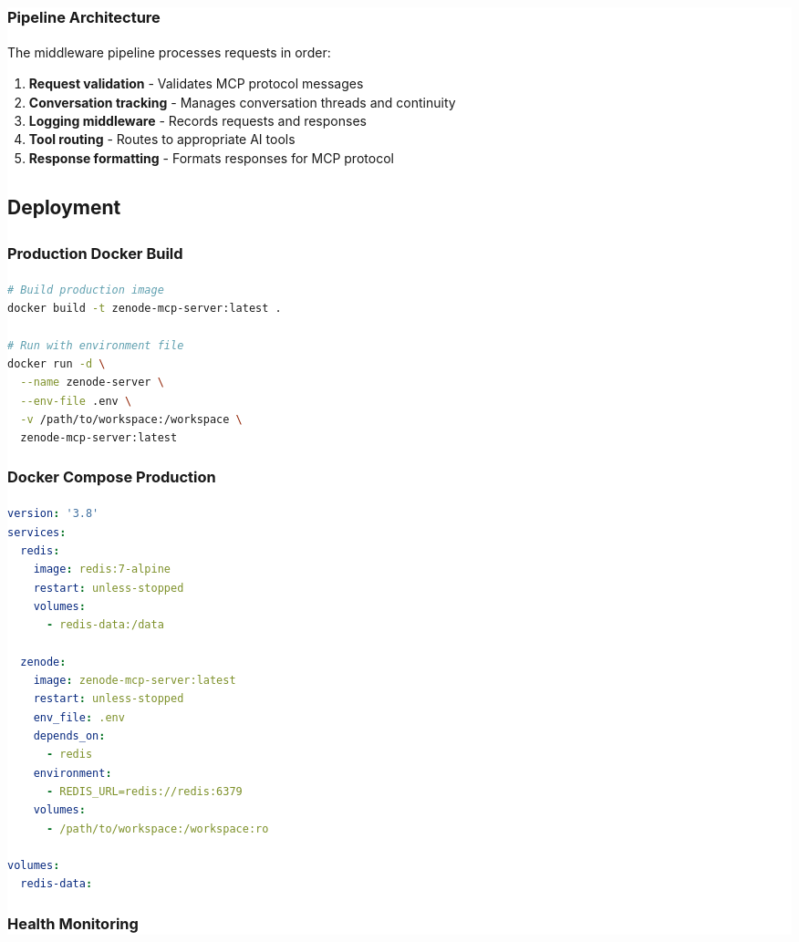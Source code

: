 ### Pipeline Architecture
The middleware pipeline processes requests in order:
1. **Request validation** - Validates MCP protocol messages
2. **Conversation tracking** - Manages conversation threads and continuity
3. **Logging middleware** - Records requests and responses
4. **Tool routing** - Routes to appropriate AI tools
5. **Response formatting** - Formats responses for MCP protocol

## Deployment

### Production Docker Build

```bash
# Build production image
docker build -t zenode-mcp-server:latest .

# Run with environment file
docker run -d \
  --name zenode-server \
  --env-file .env \
  -v /path/to/workspace:/workspace \
  zenode-mcp-server:latest
```

### Docker Compose Production

```yaml
version: '3.8'
services:
  redis:
    image: redis:7-alpine
    restart: unless-stopped
    volumes:
      - redis-data:/data

  zenode:
    image: zenode-mcp-server:latest
    restart: unless-stopped
    env_file: .env
    depends_on:
      - redis
    environment:
      - REDIS_URL=redis://redis:6379
    volumes:
      - /path/to/workspace:/workspace:ro

volumes:
  redis-data:
```

### Health Monitoring
